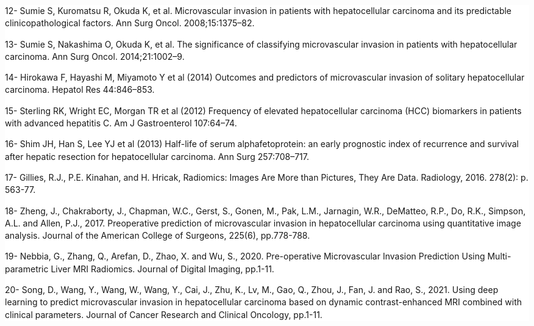 12-	Sumie S, Kuromatsu R, Okuda K, et al. Microvascular invasion in patients with hepatocellular carcinoma and its predictable clinicopathological factors. Ann Surg Oncol. 2008;15:1375–82.

13-	 Sumie S, Nakashima O, Okuda K, et al. The significance of classifying microvascular invasion in patients with hepatocellular carcinoma. Ann Surg Oncol. 2014;21:1002–9.

14-	Hirokawa F, Hayashi M, Miyamoto Y et al (2014) Outcomes and predictors of microvascular invasion of solitary hepatocellular carcinoma. Hepatol Res 44:846–853. 

15-	Sterling RK, Wright EC, Morgan TR et al (2012) Frequency of elevated hepatocellular carcinoma (HCC) biomarkers in patients with advanced hepatitis C. Am J Gastroenterol 107:64–74.

16-	Shim JH, Han S, Lee YJ et al (2013) Half-life of serum alphafetoprotein: an early prognostic index of recurrence and survival after hepatic resection for hepatocellular carcinoma. Ann Surg 257:708–717.

17-	Gillies, R.J., P.E. Kinahan, and H. Hricak, Radiomics: Images Are More than Pictures, They Are Data. Radiology, 2016. 278(2): p. 563-77.

18- Zheng, J., Chakraborty, J., Chapman, W.C., Gerst, S., Gonen, M., Pak, L.M., Jarnagin, W.R., DeMatteo, R.P., Do, R.K., Simpson, A.L. and Allen, P.J., 2017. Preoperative prediction of microvascular invasion in hepatocellular carcinoma using quantitative image analysis. Journal of the American College of Surgeons, 225(6), pp.778-788.

19- Nebbia, G., Zhang, Q., Arefan, D., Zhao, X. and Wu, S., 2020. Pre-operative Microvascular Invasion Prediction Using Multi-parametric Liver MRI Radiomics. Journal of Digital Imaging, pp.1-11.

20- Song, D., Wang, Y., Wang, W., Wang, Y., Cai, J., Zhu, K., Lv, M., Gao, Q., Zhou, J., Fan, J. and Rao, S., 2021. Using deep learning to predict microvascular invasion in hepatocellular carcinoma based on dynamic contrast-enhanced MRI combined with clinical parameters. Journal of Cancer Research and Clinical Oncology, pp.1-11.
